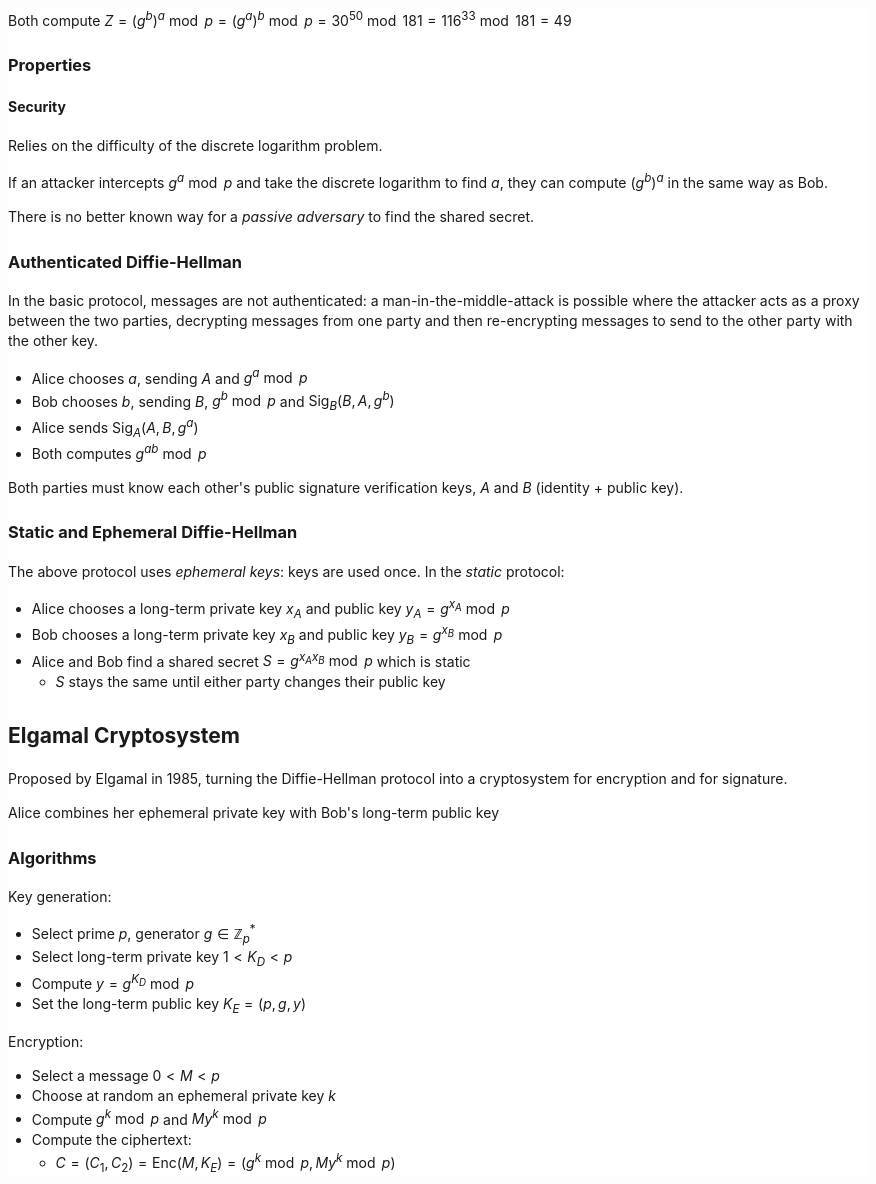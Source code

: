 Both compute $Z = (g^b)^a \bmod p = (g^a)^b \bmod p = 30^{50} \bmod{181} = 116^{33} \bmod{181} = 49$

### Properties

#### Security

Relies on the difficulty of the discrete logarithm problem.

If an attacker intercepts $g^a \bmod p$ and take the discrete logarithm to find $a$, they can compute $(g^b)^a$ in the same way as Bob.

There is no better known way for a *passive adversary* to find the shared secret.

### Authenticated Diffie-Hellman

In the basic protocol, messages are not authenticated: a man-in-the-middle-attack is possible where the attacker acts as a proxy between the two parties, decrypting messages from one party and then re-encrypting messages to send to the other party with the other key.

- Alice chooses $a$, sending $A$ and $g^a \bmod p$
- Bob chooses $b$, sending $B$, $g^b \bmod p$ and $\mathrm{Sig}_B(B, A, g^b)$
- Alice sends $\mathrm{Sig}_A(A, B, g^a)$
- Both computes $g^{ab} \bmod p$

Both parties must know each other's public signature verification keys, $A$ and $B$ (identity + public key).

### Static and Ephemeral Diffie-Hellman

The above protocol uses *ephemeral keys*: keys are used once. In the *static* protocol:

- Alice chooses a long-term private key $x_A$ and public key $y_A = g^{x_A} \bmod p$
- Bob   chooses a long-term private key $x_B$ and public key $y_B = g^{x_B} \bmod p$
- Alice and Bob find a shared secret $S = g^{x_A x_B} \bmod p$ which is static
  - $S$ stays the same until either party changes their public key

## Elgamal Cryptosystem

Proposed by Elgamal in 1985, turning the Diffie-Hellman protocol into a cryptosystem for encryption and for signature.

Alice combines her ephemeral private key with Bob's long-term public key

### Algorithms

Key generation:

- Select prime $p$, generator $g \in \mathbb{Z}_p^*$
- Select long-term private key $1 < K_D < p$
- Compute $y = g^{K_D} \bmod p$
- Set the long-term public key $K_E = (p, g, y)$

Encryption:

- Select a message $0 < M < p$
- Choose at random an ephemeral private key $k$
- Compute $g^k \bmod p$ and $My^k \bmod p$
- Compute the ciphertext:
  - $C = (C_1, C_2) = \mathrm{Enc}(M, K_E) = (g^k \bmod p, My^k \bmod p)$
